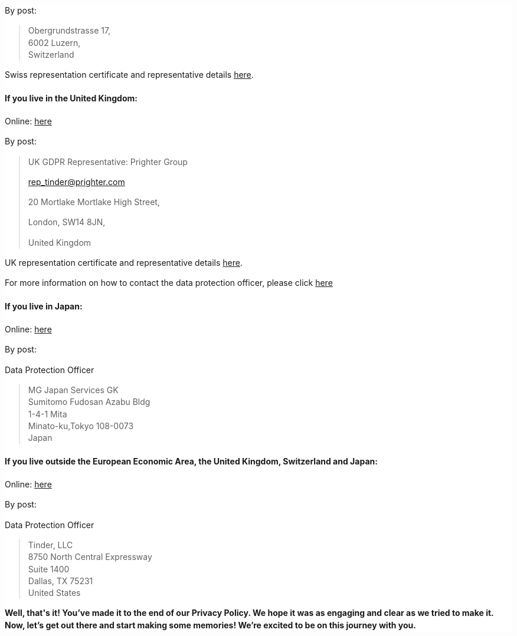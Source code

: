 By post:

> Obergrundstrasse 17,  
> 6002 Luzern,  
> Switzerland

Swiss representation certificate and representative details [here](https://app.prighter.com/portal/14777855921).

#### **If you live in the United Kingdom:**

Online: [here](https://gotinder.com/help)

By post:

> UK GDPR Representative: Prighter Group
> 
> [rep\_tinder@prighter.com](mailto:rep_tinder@prighter.com) 
> 
> 20 Mortlake Mortlake High Street,
> 
> London, SW14 8JN,
> 
> United Kingdom

UK representation certificate and representative details [here](https://app.prighter.com/portal/14777855921). 

For more information on how to contact the data protection officer, please click [here](https://www.help.tinder.com/hc/articles/5349453268877-How-do-I-contact-Tinder-s-Data-Protection-Officer-) 

#### **If you live in Japan:**

Online: [here](https://gotinder.com/help)

By post:

Data Protection Officer

> MG Japan Services GK  
> Sumitomo Fudosan Azabu Bldg  
> 1-4-1 Mita  
> Minato-ku,Tokyo 108-0073  
> Japan

#### **If you live outside the European Economic Area, the United Kingdom, Switzerland and Japan:**

Online: [here](https://gotinder.com/help)

By post:

Data Protection Officer

> Tinder, LLC  
> 8750 North Central Expressway  
> Suite 1400  
> Dallas, TX 75231  
> United States

**Well, that's it! You’ve made it to the end of our Privacy Policy. We hope it was as engaging and clear as we tried to make it. Now, let’s get out there and start making some memories! We’re excited to be on this journey with you.**